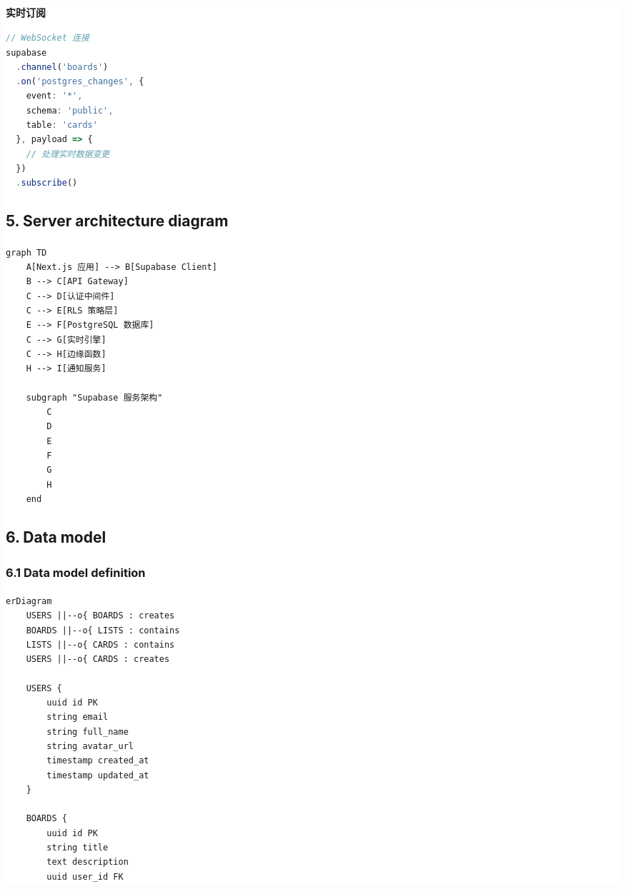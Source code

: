 **实时订阅**

```typescript
// WebSocket 连接
supabase
  .channel('boards')
  .on('postgres_changes', {
    event: '*',
    schema: 'public',
    table: 'cards'
  }, payload => {
    // 处理实时数据变更
  })
  .subscribe()
```

## 5. Server architecture diagram

```mermaid
graph TD
    A[Next.js 应用] --> B[Supabase Client]
    B --> C[API Gateway]
    C --> D[认证中间件]
    C --> E[RLS 策略层]
    E --> F[PostgreSQL 数据库]
    C --> G[实时引擎]
    C --> H[边缘函数]
    H --> I[通知服务]

    subgraph "Supabase 服务架构"
        C
        D
        E
        F
        G
        H
    end
```

## 6. Data model

### 6.1 Data model definition

```mermaid
erDiagram
    USERS ||--o{ BOARDS : creates
    BOARDS ||--o{ LISTS : contains
    LISTS ||--o{ CARDS : contains
    USERS ||--o{ CARDS : creates

    USERS {
        uuid id PK
        string email
        string full_name
        string avatar_url
        timestamp created_at
        timestamp updated_at
    }
    
    BOARDS {
        uuid id PK
        string title
        text description
        uuid user_id FK
```